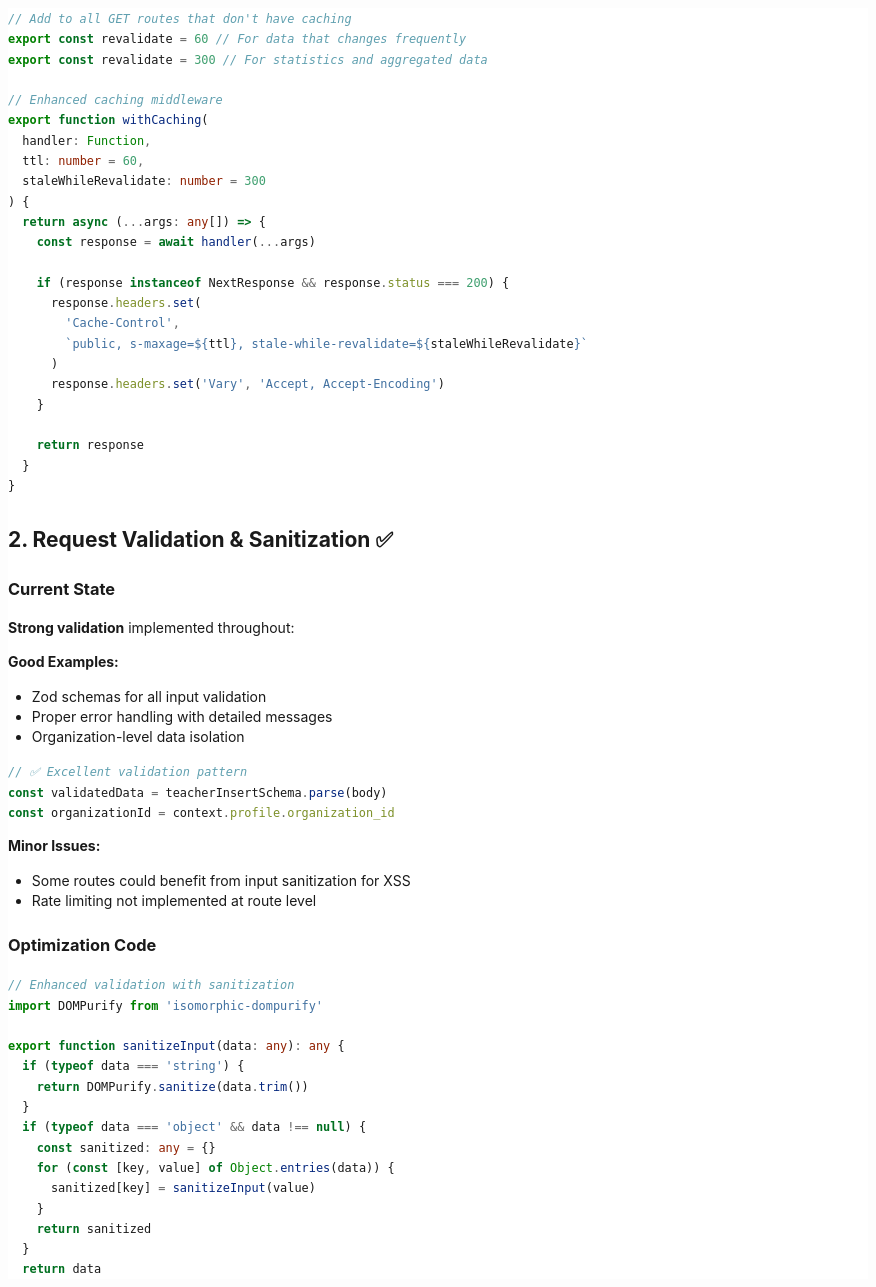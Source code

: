 ```typescript
// Add to all GET routes that don't have caching
export const revalidate = 60 // For data that changes frequently
export const revalidate = 300 // For statistics and aggregated data

// Enhanced caching middleware
export function withCaching(
  handler: Function,
  ttl: number = 60,
  staleWhileRevalidate: number = 300
) {
  return async (...args: any[]) => {
    const response = await handler(...args)
    
    if (response instanceof NextResponse && response.status === 200) {
      response.headers.set(
        'Cache-Control', 
        `public, s-maxage=${ttl}, stale-while-revalidate=${staleWhileRevalidate}`
      )
      response.headers.set('Vary', 'Accept, Accept-Encoding')
    }
    
    return response
  }
}
```

## 2. Request Validation & Sanitization ✅

### Current State
**Strong validation** implemented throughout:

**Good Examples:**
- Zod schemas for all input validation
- Proper error handling with detailed messages
- Organization-level data isolation

```typescript
// ✅ Excellent validation pattern
const validatedData = teacherInsertSchema.parse(body)
const organizationId = context.profile.organization_id
```

**Minor Issues:**
- Some routes could benefit from input sanitization for XSS
- Rate limiting not implemented at route level

### Optimization Code

```typescript
// Enhanced validation with sanitization
import DOMPurify from 'isomorphic-dompurify'

export function sanitizeInput(data: any): any {
  if (typeof data === 'string') {
    return DOMPurify.sanitize(data.trim())
  }
  if (typeof data === 'object' && data !== null) {
    const sanitized: any = {}
    for (const [key, value] of Object.entries(data)) {
      sanitized[key] = sanitizeInput(value)
    }
    return sanitized
  }
  return data
```